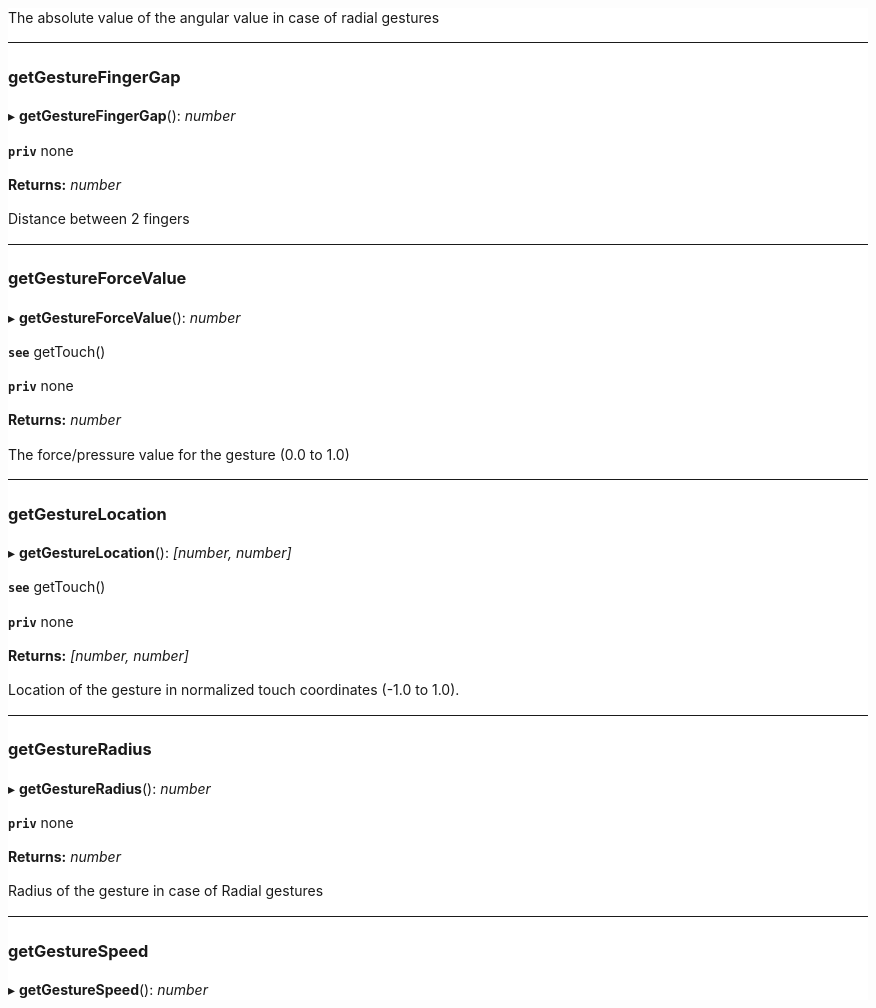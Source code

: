 The absolute value of the angular value in case of radial gestures

___

###  getGestureFingerGap

▸ **getGestureFingerGap**(): *number*

**`priv`** none

**Returns:** *number*

Distance between 2 fingers

___

###  getGestureForceValue

▸ **getGestureForceValue**(): *number*

**`see`** getTouch()

**`priv`** none

**Returns:** *number*

The force/pressure value for the gesture (0.0 to 1.0)

___

###  getGestureLocation

▸ **getGestureLocation**(): *[number, number]*

**`see`** getTouch()

**`priv`** none

**Returns:** *[number, number]*

Location of the gesture in normalized touch coordinates (-1.0 to 1.0).

___

###  getGestureRadius

▸ **getGestureRadius**(): *number*

**`priv`** none

**Returns:** *number*

Radius of the gesture in case of Radial gestures

___

###  getGestureSpeed

▸ **getGestureSpeed**(): *number*
